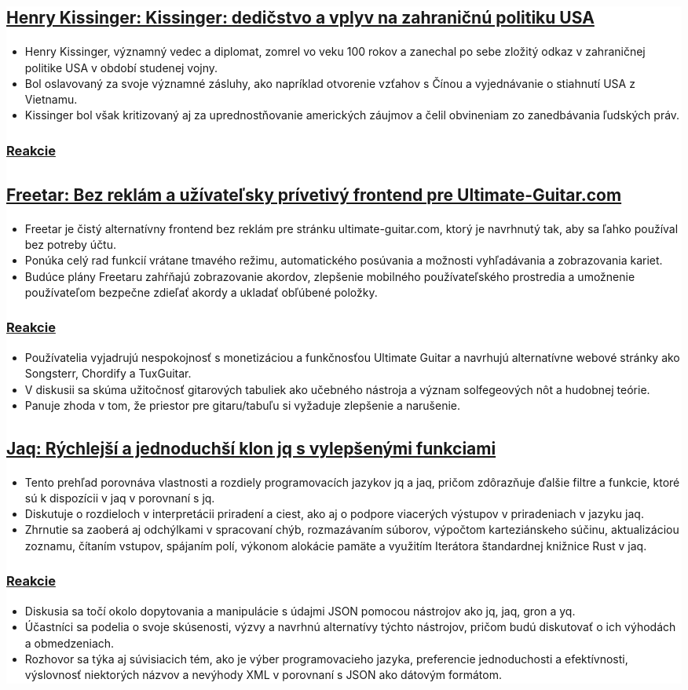## [Henry Kissinger: Kissinger: dedičstvo a vplyv na zahraničnú politiku USA](https://www.nytimes.com/2023/11/29/us/henry-kissinger-dead.html)

- Henry Kissinger, významný vedec a diplomat, zomrel vo veku 100 rokov a zanechal po sebe zložitý odkaz v zahraničnej politike USA v období studenej vojny.
- Bol oslavovaný za svoje významné zásluhy, ako napríklad otvorenie vzťahov s Čínou a vyjednávanie o stiahnutí USA z Vietnamu.
- Kissinger bol však kritizovaný aj za uprednostňovanie amerických záujmov a čelil obvineniam zo zanedbávania ľudských práv.

### [Reakcie](https://news.ycombinator.com/item?id=38468326)


## [Freetar: Bez reklám a užívateľsky prívetivý frontend pre Ultimate-Guitar.com](https://github.com/kmille/freetar)

- Freetar je čistý alternatívny frontend bez reklám pre stránku ultimate-guitar.com, ktorý je navrhnutý tak, aby sa ľahko používal bez potreby účtu.
- Ponúka celý rad funkcií vrátane tmavého režimu, automatického posúvania a možnosti vyhľadávania a zobrazovania kariet.
- Budúce plány Freetaru zahŕňajú zobrazovanie akordov, zlepšenie mobilného používateľského prostredia a umožnenie používateľom bezpečne zdieľať akordy a ukladať obľúbené položky.

### [Reakcie](https://news.ycombinator.com/item?id=38457556)

- Používatelia vyjadrujú nespokojnosť s monetizáciou a funkčnosťou Ultimate Guitar a navrhujú alternatívne webové stránky ako Songsterr, Chordify a TuxGuitar.
- V diskusii sa skúma užitočnosť gitarových tabuliek ako učebného nástroja a význam solfegeových nôt a hudobnej teórie.
- Panuje zhoda v tom, že priestor pre gitaru/tabuľu si vyžaduje zlepšenie a narušenie.

## [Jaq: Rýchlejší a jednoduchší klon jq s vylepšenými funkciami](https://github.com/01mf02/jaq)

- Tento prehľad porovnáva vlastnosti a rozdiely programovacích jazykov jq a jaq, pričom zdôrazňuje ďalšie filtre a funkcie, ktoré sú k dispozícii v jaq v porovnaní s jq.
- Diskutuje o rozdieloch v interpretácii priradení a ciest, ako aj o podpore viacerých výstupov v priradeniach v jazyku jaq.
- Zhrnutie sa zaoberá aj odchýlkami v spracovaní chýb, rozmazávaním súborov, výpočtom karteziánskeho súčinu, aktualizáciou zoznamu, čítaním vstupov, spájaním polí, výkonom alokácie pamäte a využitím Iterátora štandardnej knižnice Rust v jaq.

### [Reakcie](https://news.ycombinator.com/item?id=38461249)

- Diskusia sa točí okolo dopytovania a manipulácie s údajmi JSON pomocou nástrojov ako jq, jaq, gron a yq.
- Účastníci sa podelia o svoje skúsenosti, výzvy a navrhnú alternatívy týchto nástrojov, pričom budú diskutovať o ich výhodách a obmedzeniach.
- Rozhovor sa týka aj súvisiacich tém, ako je výber programovacieho jazyka, preferencie jednoduchosti a efektívnosti, výslovnosť niektorých názvov a nevýhody XML v porovnaní s JSON ako dátovým formátom.
